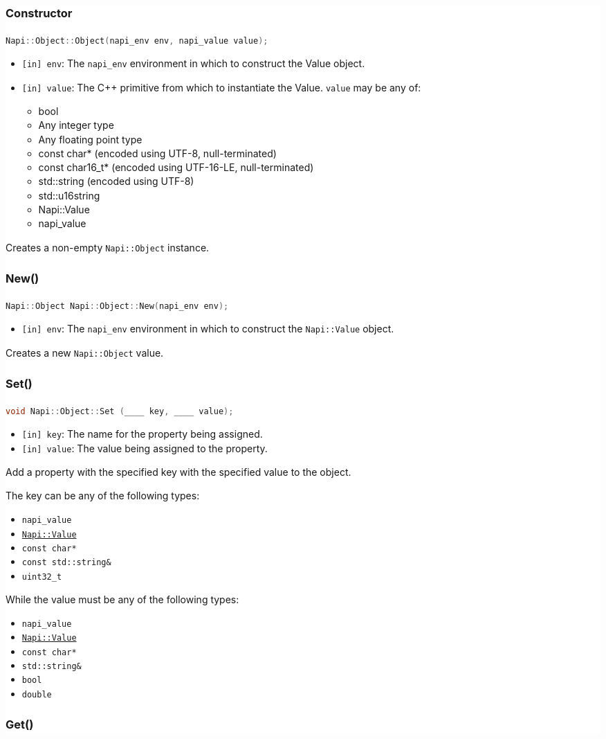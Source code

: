 ### Constructor

```cpp
Napi::Object::Object(napi_env env, napi_value value);
```
- `[in] env`: The `napi_env` environment in which to construct the Value object.

- `[in] value`: The C++ primitive from which to instantiate the Value. `value` may be any of:
  - bool
  - Any integer type
  - Any floating point type
  - const char* (encoded using UTF-8, null-terminated)
  - const char16_t* (encoded using UTF-16-LE, null-terminated)
  - std::string (encoded using UTF-8)
  - std::u16string
  - Napi::Value
  - napi_value

Creates a non-empty `Napi::Object` instance.

### New()

```cpp
Napi::Object Napi::Object::New(napi_env env);
```
- `[in] env`: The `napi_env` environment in which to construct the `Napi::Value` object.

Creates a new `Napi::Object` value.

### Set()

```cpp
void Napi::Object::Set (____ key, ____ value);
```
- `[in] key`: The name for the property being assigned.
- `[in] value`: The value being assigned to the property.

Add a property with the specified key with the specified value to the object.

The key can be any of the following types:
- `napi_value`
- [`Napi::Value`](value.md)
- `const char*`
- `const std::string&`
- `uint32_t`

While the value must be any of the following types:
- `napi_value`
- [`Napi::Value`](value.md)
- `const char*`
- `std::string&`
- `bool`
- `double`

### Get()
